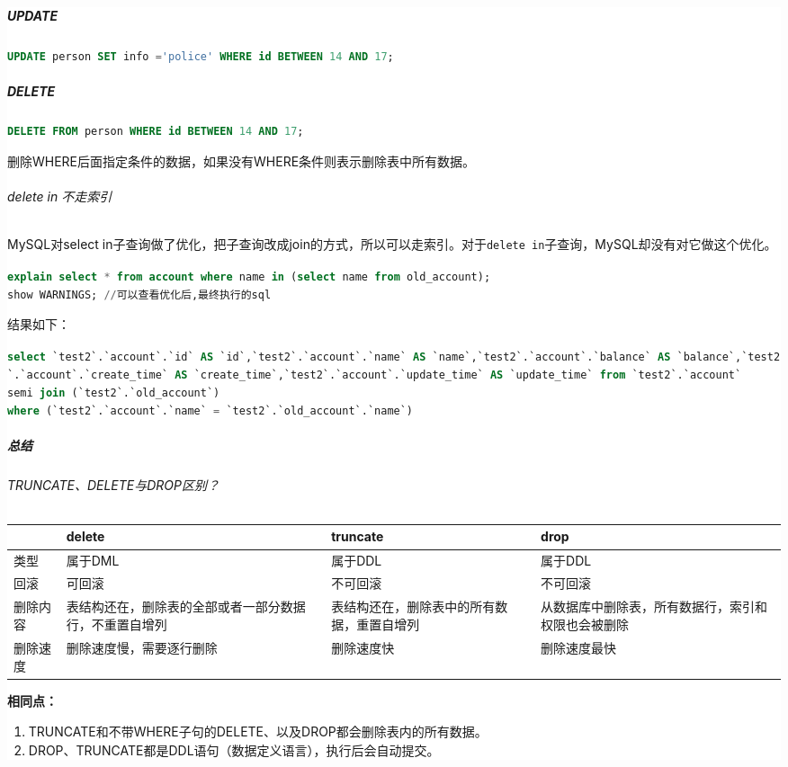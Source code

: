 

##### UPDATE

```sql
UPDATE person SET info ='police' WHERE id BETWEEN 14 AND 17;
```



##### DELETE

```sql
DELETE FROM person WHERE id BETWEEN 14 AND 17;
```



删除WHERE后面指定条件的数据，如果没有WHERE条件则表示删除表中所有数据。



###### delete in 不走索引

MySQL对select in子查询做了优化，把子查询改成join的方式，所以可以走索引。对于`delete in`子查询，MySQL却没有对它做这个优化。

```sql
explain select * from account where name in (select name from old_account);
show WARNINGS; //可以查看优化后,最终执行的sql
```



结果如下：

```sql
select `test2`.`account`.`id` AS `id`,`test2`.`account`.`name` AS `name`,`test2`.`account`.`balance` AS `balance`,`test2`.`account`.`create_time` AS `create_time`,`test2`.`account`.`update_time` AS `update_time` from `test2`.`account` 
semi join (`test2`.`old_account`)
where (`test2`.`account`.`name` = `test2`.`old_account`.`name`)
```



##### 总结

###### TRUNCATE、DELETE与DROP区别？

|          | delete                                                 | truncate                                   | drop                                               |
| :------- | :----------------------------------------------------- | :----------------------------------------- | :------------------------------------------------- |
| 类型     | 属于DML                                                | 属于DDL                                    | 属于DDL                                            |
| 回滚     | 可回滚                                                 | 不可回滚                                   | 不可回滚                                           |
| 删除内容 | 表结构还在，删除表的全部或者一部分数据行，不重置自增列 | 表结构还在，删除表中的所有数据，重置自增列 | 从数据库中删除表，所有数据行，索引和权限也会被删除 |
| 删除速度 | 删除速度慢，需要逐行删除                               | 删除速度快                                 | 删除速度最快                                       |



**相同点：**

1. TRUNCATE和不带WHERE子句的DELETE、以及DROP都会删除表内的所有数据。
2. DROP、TRUNCATE都是DDL语句（数据定义语言），执行后会自动提交。
